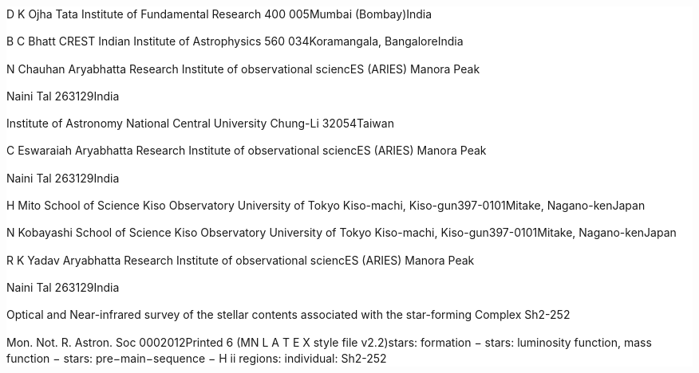 D K Ojha 
Tata Institute of Fundamental Research
400 005Mumbai (Bombay)India

B C Bhatt 
CREST
Indian Institute of Astrophysics
560 034Koramangala, BangaloreIndia

N Chauhan 
Aryabhatta Research Institute of observational sciencES (ARIES)
Manora Peak

Naini Tal
263129India

Institute of Astronomy
National Central University
Chung-Li 32054Taiwan

C Eswaraiah 
Aryabhatta Research Institute of observational sciencES (ARIES)
Manora Peak

Naini Tal
263129India

H Mito 
School of Science
Kiso Observatory
University of Tokyo
Kiso-machi, Kiso-gun397-0101Mitake, Nagano-kenJapan

N Kobayashi 
School of Science
Kiso Observatory
University of Tokyo
Kiso-machi, Kiso-gun397-0101Mitake, Nagano-kenJapan

R K Yadav 
Aryabhatta Research Institute of observational sciencES (ARIES)
Manora Peak

Naini Tal
263129India

Optical and Near-infrared survey of the stellar contents associated with the star-forming Complex Sh2-252

Mon. Not. R. Astron. Soc
0002012Printed 6 (MN L A T E X style file v2.2)stars: formation − stars: luminosity function, mass function − stars: pre−main−sequence − H ii regions: individual: Sh2-252